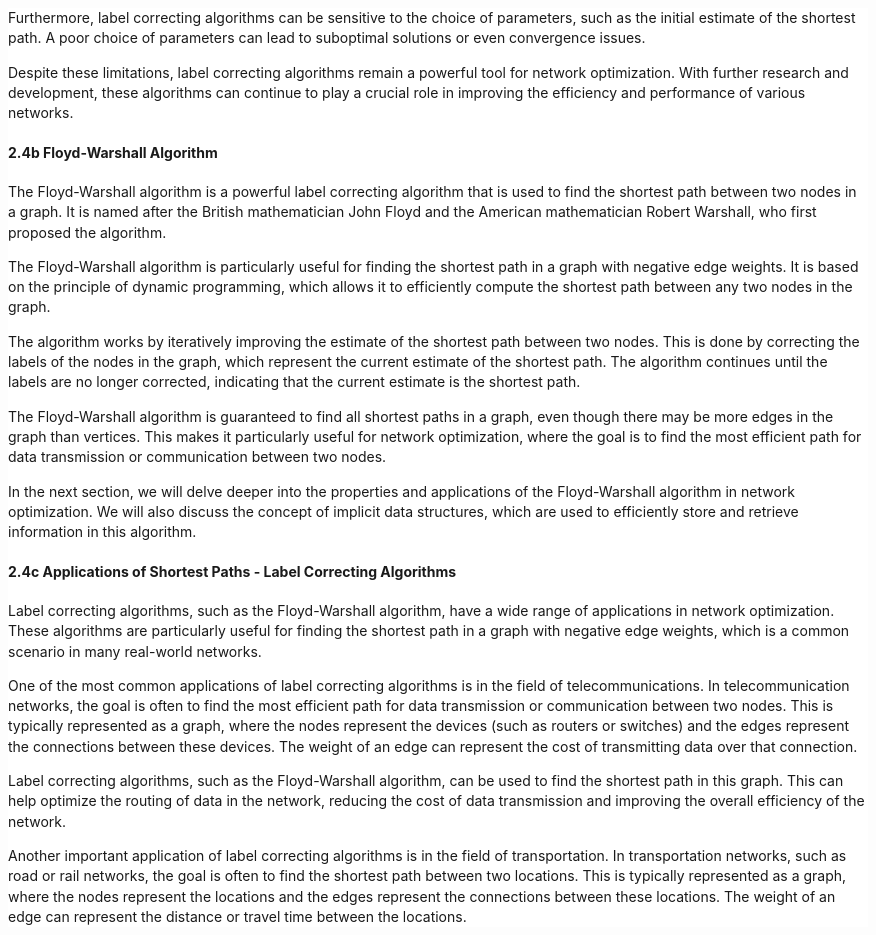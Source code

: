 Furthermore, label correcting algorithms can be sensitive to the choice of parameters, such as the initial estimate of the shortest path. A poor choice of parameters can lead to suboptimal solutions or even convergence issues.

Despite these limitations, label correcting algorithms remain a powerful tool for network optimization. With further research and development, these algorithms can continue to play a crucial role in improving the efficiency and performance of various networks.




#### 2.4b Floyd-Warshall Algorithm

The Floyd-Warshall algorithm is a powerful label correcting algorithm that is used to find the shortest path between two nodes in a graph. It is named after the British mathematician John Floyd and the American mathematician Robert Warshall, who first proposed the algorithm.

The Floyd-Warshall algorithm is particularly useful for finding the shortest path in a graph with negative edge weights. It is based on the principle of dynamic programming, which allows it to efficiently compute the shortest path between any two nodes in the graph.

The algorithm works by iteratively improving the estimate of the shortest path between two nodes. This is done by correcting the labels of the nodes in the graph, which represent the current estimate of the shortest path. The algorithm continues until the labels are no longer corrected, indicating that the current estimate is the shortest path.

The Floyd-Warshall algorithm is guaranteed to find all shortest paths in a graph, even though there may be more edges in the graph than vertices. This makes it particularly useful for network optimization, where the goal is to find the most efficient path for data transmission or communication between two nodes.

In the next section, we will delve deeper into the properties and applications of the Floyd-Warshall algorithm in network optimization. We will also discuss the concept of implicit data structures, which are used to efficiently store and retrieve information in this algorithm.

#### 2.4c Applications of Shortest Paths - Label Correcting Algorithms

Label correcting algorithms, such as the Floyd-Warshall algorithm, have a wide range of applications in network optimization. These algorithms are particularly useful for finding the shortest path in a graph with negative edge weights, which is a common scenario in many real-world networks.

One of the most common applications of label correcting algorithms is in the field of telecommunications. In telecommunication networks, the goal is often to find the most efficient path for data transmission or communication between two nodes. This is typically represented as a graph, where the nodes represent the devices (such as routers or switches) and the edges represent the connections between these devices. The weight of an edge can represent the cost of transmitting data over that connection.

Label correcting algorithms, such as the Floyd-Warshall algorithm, can be used to find the shortest path in this graph. This can help optimize the routing of data in the network, reducing the cost of data transmission and improving the overall efficiency of the network.

Another important application of label correcting algorithms is in the field of transportation. In transportation networks, such as road or rail networks, the goal is often to find the shortest path between two locations. This is typically represented as a graph, where the nodes represent the locations and the edges represent the connections between these locations. The weight of an edge can represent the distance or travel time between the locations.
